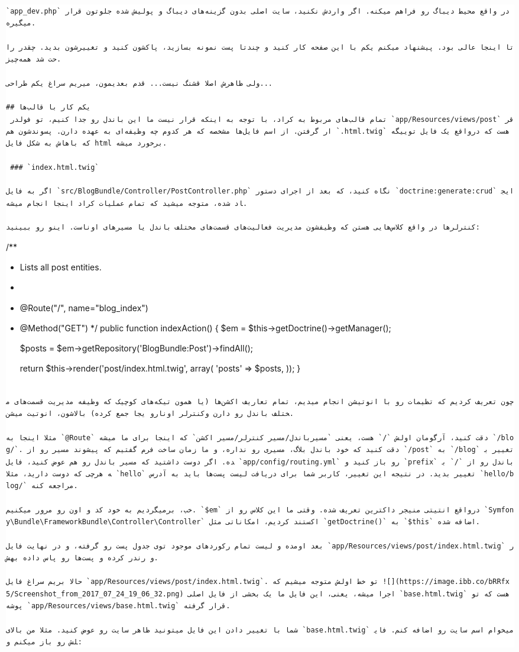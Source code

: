 ```
`app_dev.php` در واقع محیط دیباگ رو فراهم میکنه. اگر واردش نکنید، سایت اصلی بدون گزینه‌های دیباگ و پولیش شده جلوتون قرار میگیره.

تا اینجا عالی بود. پیشنهاد میکنم یکم با این صفحه کار کنید و چندتا پست نمونه بسازید، پاکشون کنید و تغییرشون بدید. چقدر راحت شد همه‌چیز.

ولی ظاهرش اصلا قشنگ نیست... قدم بعدیمون، میریم سراغ یکم طراحی...

## یکم کار با قالب‌ها
 تمام قالب‌های مربوط به کراد، با توجه به اینکه قرار نیست ما این باندل رو جدا کنیم، تو فولدر `app/Resources/views/post` قرار گرفتن. از اسم فایل‌ها مشخصه که هر کدوم چه وظیفه‌ای به عهده دارن. پسوندشون هم `.html.twig` هست که درواقع یک فایل توییگه که باهاش به شکل فایل html برخورد میشه.

 ### `index.html.twig`

اگر به فایل `src/BlogBundle/Controller/PostController.php` نگاه کنید، که بعد از اجرای دستور `doctrine:generate:crud` ایجاد شده، متوجه میشید که تمام عملیات کراد اینجا انجام میشه.

کنترلرها در واقع کلاس‌هایی هستن که وظیفشون مدیریت فعالیت‌های قسمت‌های مختلف باندل یا مسیرهای اوناست. اینو رو ببینید:

```
/**
* Lists all post entities.
*
* @Route("/", name="blog_index")
* @Method("GET")
*/
public function indexAction()
{
    $em = $this->getDoctrine()->getManager();

    $posts = $em->getRepository('BlogBundle:Post')->findAll();

    return $this->render('post/index.html.twig', array(
        'posts' => $posts,
    ));
}
```

چون تعریف کردیم که تظیمات رو با انوتیشن انجام میدیم، تمام تعاریف اکشن‌ها (یا همون تیکه‌های کوچیک که وظیفه مدیریت قسمت‌های مختلف باندل رو دارن وکنترلر اونارو یجا جمع کرده) بالاشون، انوتیت میشن.

مثلا اینجا به `@Route` دقت کنید، آرگومان اولش `/` هست، یعنی `مسیرباندل/مسیر کنترلر/مسیر اکشن` که اینجا برای ما میشه `/blog/`. دقت کنید که خود باندل بلاگ، مسیری رو نداره، و ما زمان ساخت فرم گفتیم که پیشوند مسیر رو از `/post` به `/blog` تغییر بده. اگر دوست داشتید که مسیر باندل رو هم عوض کنید، فایل `app/config/routing.yml` رو باز کنید و `prefix` باندل رو از `/` به هرچی که دوست دارید، مثلا `hello` تغییر بدید. در نتیجه این تغییر، کاربر شما برای دریافت لیست پست‌ها باید به آدرس `hello/blog/` مراجعه کنه.

خب، برمیگردیم به خود کد و اون رو مرور میکنیم. `$em` درواقع انتیتی منیجر داکترین تعریف شده. وقتی ما این کلاس رو از `Symfony\Bundle\FrameworkBundle\Controller\Controller` اکستند کردیم، امکاناتی مثل `getDoctrine()` به `$this` اضافه شده.

بعد اومده و لیست تمام رکورد‌های موجود توی جدول پست رو گرفته، و در نهایت فایل `app/Resources/views/post/index.html.twig` رو رندر کرده و پست‌ها رو پاس داده بهش.

حالا بریم سراغ فایل `app/Resources/views/post/index.html.twig`. تو خط اولش متوجه میشیم که ![](https://image.ibb.co/bRRfx5/Screenshot_from_2017_07_24_19_06_32.png) اجرا میشه، یعنی، این فایل ما یک بخشی از فایل اصلی `base.html.twig` هست که تو پوشه `app/Resources/views/base.html.twig` قرار گرفته.

شما با تغییر دادن این فایل میتونید ظاهر سایت رو عوض کنید. مثلا من بالای `base.html.twig` میخوام اسم سایت رو اضافه کنم. فایلش رو باز میکنم و:

```